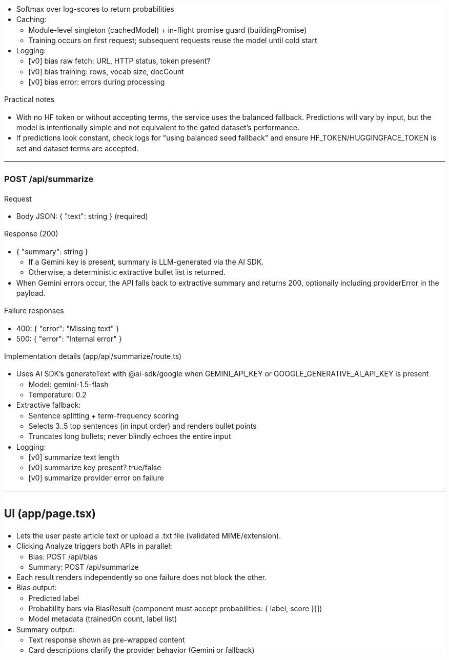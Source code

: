   - Softmax over log-scores to return probabilities
- Caching:
  - Module-level singleton (cachedModel) + in-flight promise guard (buildingPromise)
  - Training occurs on first request; subsequent requests reuse the model until cold start
- Logging:
  - [v0] bias raw fetch: URL, HTTP status, token present?
  - [v0] bias training: rows, vocab size, docCount
  - [v0] bias error: errors during processing

Practical notes
- With no HF token or without accepting terms, the service uses the balanced fallback. Predictions will vary by input, but the model is intentionally simple and not equivalent to the gated dataset’s performance.
- If predictions look constant, check logs for "using balanced seed fallback" and ensure HF_TOKEN/HUGGINGFACE_TOKEN is set and dataset terms are accepted.

---

### POST /api/summarize

Request
- Body JSON: { "text": string } (required)

Response (200)
- { "summary": string }
  - If a Gemini key is present, summary is LLM-generated via the AI SDK.
  - Otherwise, a deterministic extractive bullet list is returned.
- When Gemini errors occur, the API falls back to extractive summary and returns 200, optionally including providerError in the payload.

Failure responses
- 400: { "error": "Missing text" }
- 500: { "error": "Internal error" }

Implementation details (app/api/summarize/route.ts)
- Uses AI SDK’s generateText with @ai-sdk/google when GEMINI_API_KEY or GOOGLE_GENERATIVE_AI_API_KEY is present
  - Model: gemini-1.5-flash
  - Temperature: 0.2
- Extractive fallback:
  - Sentence splitting + term-frequency scoring
  - Selects 3..5 top sentences (in input order) and renders bullet points
  - Truncates long bullets; never blindly echoes the entire input
- Logging:
  - [v0] summarize text length
  - [v0] summarize key present? true/false
  - [v0] summarize provider error on failure

----------------------------------------------------------------

## UI (app/page.tsx)

- Lets the user paste article text or upload a .txt file (validated MIME/extension).
- Clicking Analyze triggers both APIs in parallel:
  - Bias: POST /api/bias
  - Summary: POST /api/summarize
- Each result renders independently so one failure does not block the other.
- Bias output:
  - Predicted label
  - Probability bars via BiasResult (component must accept probabilities: { label, score }[])
  - Model metadata (trainedOn count, label list)
- Summary output:
  - Text response shown as pre-wrapped content
  - Card descriptions clarify the provider behavior (Gemini or fallback)
